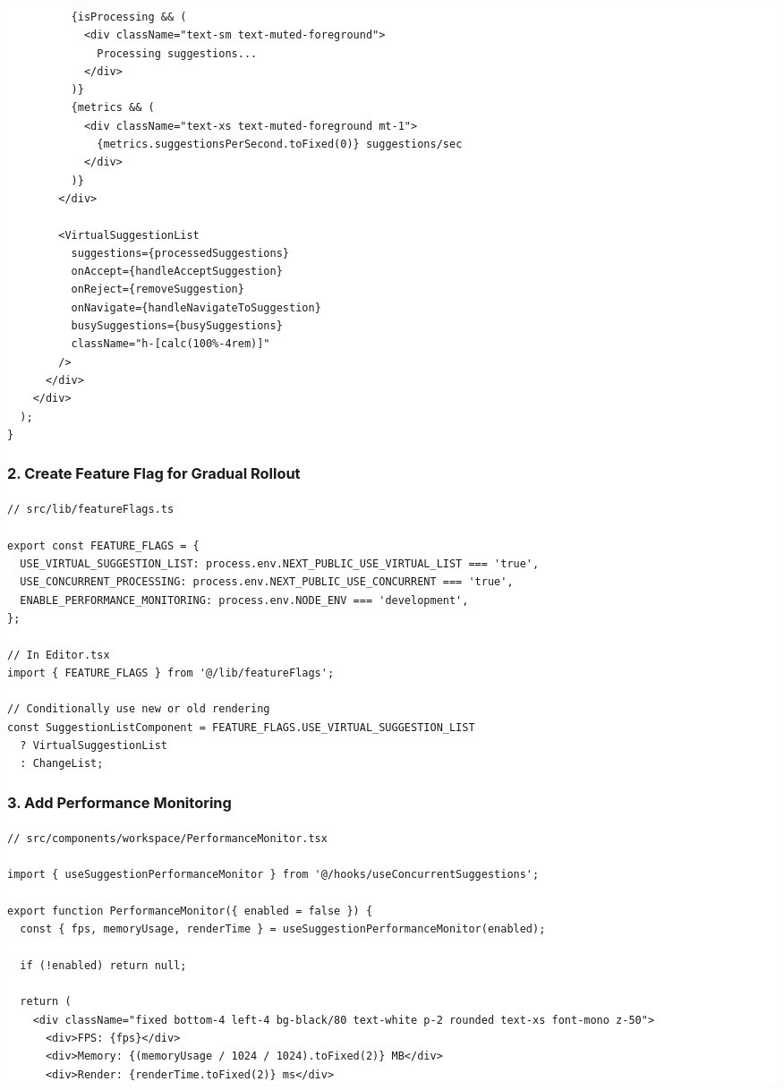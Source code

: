 ```tsx
          {isProcessing && (
            <div className="text-sm text-muted-foreground">
              Processing suggestions...
            </div>
          )}
          {metrics && (
            <div className="text-xs text-muted-foreground mt-1">
              {metrics.suggestionsPerSecond.toFixed(0)} suggestions/sec
            </div>
          )}
        </div>

        <VirtualSuggestionList
          suggestions={processedSuggestions}
          onAccept={handleAcceptSuggestion}
          onReject={removeSuggestion}
          onNavigate={handleNavigateToSuggestion}
          busySuggestions={busySuggestions}
          className="h-[calc(100%-4rem)]"
        />
      </div>
    </div>
  );
}
```

### 2. Create Feature Flag for Gradual Rollout

```tsx
// src/lib/featureFlags.ts

export const FEATURE_FLAGS = {
  USE_VIRTUAL_SUGGESTION_LIST: process.env.NEXT_PUBLIC_USE_VIRTUAL_LIST === 'true',
  USE_CONCURRENT_PROCESSING: process.env.NEXT_PUBLIC_USE_CONCURRENT === 'true',
  ENABLE_PERFORMANCE_MONITORING: process.env.NODE_ENV === 'development',
};

// In Editor.tsx
import { FEATURE_FLAGS } from '@/lib/featureFlags';

// Conditionally use new or old rendering
const SuggestionListComponent = FEATURE_FLAGS.USE_VIRTUAL_SUGGESTION_LIST
  ? VirtualSuggestionList
  : ChangeList;
```

### 3. Add Performance Monitoring

```tsx
// src/components/workspace/PerformanceMonitor.tsx

import { useSuggestionPerformanceMonitor } from '@/hooks/useConcurrentSuggestions';

export function PerformanceMonitor({ enabled = false }) {
  const { fps, memoryUsage, renderTime } = useSuggestionPerformanceMonitor(enabled);

  if (!enabled) return null;

  return (
    <div className="fixed bottom-4 left-4 bg-black/80 text-white p-2 rounded text-xs font-mono z-50">
      <div>FPS: {fps}</div>
      <div>Memory: {(memoryUsage / 1024 / 1024).toFixed(2)} MB</div>
      <div>Render: {renderTime.toFixed(2)} ms</div>
```